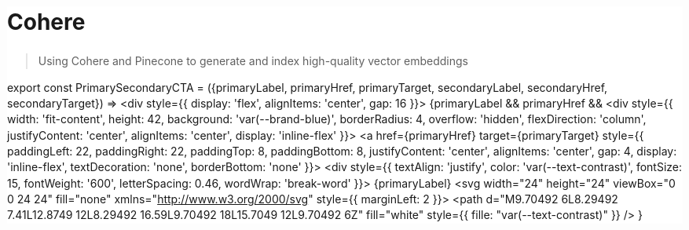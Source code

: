 # Cohere

> Using Cohere and Pinecone to generate and index high-quality vector embeddings

export const PrimarySecondaryCTA = ({primaryLabel, primaryHref, primaryTarget, secondaryLabel, secondaryHref, secondaryTarget}) => <div style={{
  display: 'flex',
  alignItems: 'center',
  gap: 16
}}>
   {primaryLabel && primaryHref && <div style={{
  width: 'fit-content',
  height: 42,
  background: 'var(--brand-blue)',
  borderRadius: 4,
  overflow: 'hidden',
  flexDirection: 'column',
  justifyContent: 'center',
  alignItems: 'center',
  display: 'inline-flex'
}}>
      <a href={primaryHref} target={primaryTarget} style={{
  paddingLeft: 22,
  paddingRight: 22,
  paddingTop: 8,
  paddingBottom: 8,
  justifyContent: 'center',
  alignItems: 'center',
  gap: 4,
  display: 'inline-flex',
  textDecoration: 'none',
  borderBottom: 'none'
}}>
        <div style={{
  textAlign: 'justify',
  color: 'var(--text-contrast)',
  fontSize: 15,
  fontWeight: '600',
  letterSpacing: 0.46,
  wordWrap: 'break-word'
}}>
          {primaryLabel}
        </div>
        <svg width="24" height="24" viewBox="0 0 24 24" fill="none" xmlns="http://www.w3.org/2000/svg" style={{
  marginLeft: 2
}}>
          <path d="M9.70492 6L8.29492 7.41L12.8749 12L8.29492 16.59L9.70492 18L15.7049 12L9.70492 6Z" fill="white" style={{
  fille: "var(--text-contrast)"
}} />
        </svg>
      </a>
    </div>}
